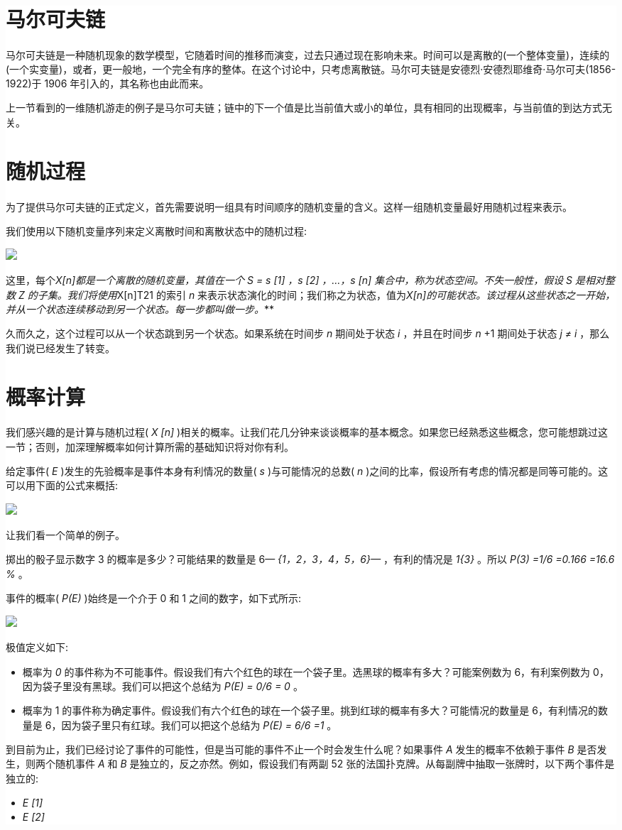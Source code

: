 # 马尔可夫链

马尔可夫链是一种随机现象的数学模型，它随着时间的推移而演变，过去只通过现在影响未来。时间可以是离散的(一个整体变量)，连续的(一个实变量)，或者，更一般地，一个完全有序的整体。在这个讨论中，只考虑离散链。马尔可夫链是安德烈·安德烈耶维奇·马尔可夫(1856-1922)于 1906 年引入的，其名称也由此而来。

上一节看到的一维随机游走的例子是马尔可夫链；链中的下一个值是比当前值大或小的单位，具有相同的出现概率，与当前值的到达方式无关。

<title>Unknown</title>  <link href="../stylesheet.css" rel="stylesheet" type="text/css"> <link href="../page_styles1.css" rel="stylesheet" type="text/css">

# 随机过程

为了提供马尔可夫链的正式定义，首先需要说明一组具有时间顺序的随机变量的含义。这样一组随机变量最好用随机过程来表示。

我们使用以下随机变量序列来定义离散时间和离散状态中的随机过程:

![](Images/fc147201-5f05-48ca-9043-58cfab0c3784.png)

这里，每个*X[n]都是一个离散的随机变量，其值在一个 *S = s [1] ，s [2] ，…，s [n]* 集合中，称为状态空间。不失一般性，假设 *S* 是相对整数 *Z* 的子集。我们将使用*X[n]T21 的索引 *n* 来表示状态演化的时间；我们称之为状态，值为*X[n]的可能状态。该过程从这些状态之一开始，并从一个状态连续移动到另一个状态。每一步都叫做一步。***

久而久之，这个过程可以从一个状态跳到另一个状态。如果系统在时间步 *n* 期间处于状态 *i* ，并且在时间步 *n* +1 期间处于状态 *j ≠ i* ，那么我们说已经发生了转变。

<title>Unknown</title>  <link href="../stylesheet.css" rel="stylesheet" type="text/css"> <link href="../page_styles1.css" rel="stylesheet" type="text/css">

# 概率计算

我们感兴趣的是计算与随机过程( *X [n]* )相关的概率。让我们花几分钟来谈谈概率的基本概念。如果您已经熟悉这些概念，您可能想跳过这一节；否则，加深理解概率如何计算所需的基础知识将对你有利。

给定事件( *E* )发生的先验概率是事件本身有利情况的数量( *s* )与可能情况的总数( *n* )之间的比率，假设所有考虑的情况都是同等可能的。这可以用下面的公式来概括:

![](Images/0333abab-c624-41f6-90ad-de34e0e91c31.png)

让我们看一个简单的例子。

掷出的骰子显示数字 3 的概率是多少？可能结果的数量是 6— *{1，2，3，4，5，6}—* ，有利的情况是 *1{3}* 。所以 *P(3) =1/6 =0.166 =16.6 %* 。

事件的概率( *P(E)* )始终是一个介于 0 和 1 之间的数字，如下式所示:

![](Images/e721c470-bee1-4c25-9857-4938f3f1d3c5.png)

极值定义如下:

*   概率为 *0* 的事件称为不可能事件。假设我们有六个红色的球在一个袋子里。选黑球的概率有多大？可能案例数为 6，有利案例数为 0，因为袋子里没有黑球。我们可以把这个总结为 *P(E) = 0/6 = 0* 。

*   概率为 1 的事件称为确定事件。假设我们有六个红色的球在一个袋子里。挑到红球的概率有多大？可能情况的数量是 6，有利情况的数量是 6，因为袋子里只有红球。我们可以把这个总结为 *P(E) = 6/6 =1* 。

到目前为止，我们已经讨论了事件的可能性，但是当可能的事件不止一个时会发生什么呢？如果事件 *A* 发生的概率不依赖于事件 *B* 是否发生，则两个随机事件 *A* 和 *B* 是独立的，反之亦然。例如，假设我们有两副 52 张的法国扑克牌。从每副牌中抽取一张牌时，以下两个事件是独立的:

*   *E [1]*
*   *E [2]*
